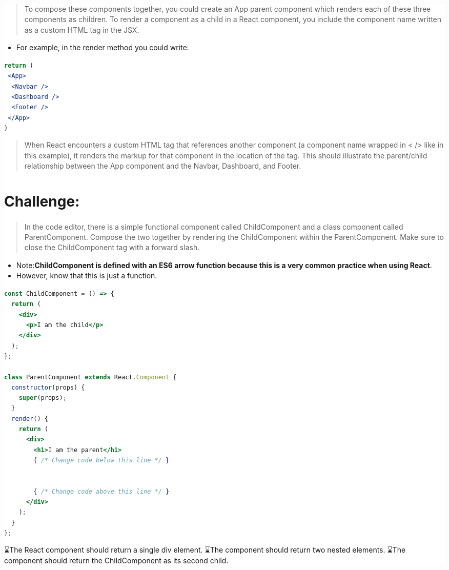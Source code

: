 



> To compose these components together, you could create an App parent component which renders each of these three components as children. To render a component as a child in a React component, you include the component name written as a custom HTML tag in the JSX.

- For example, in the render method you could write:

```jsx
return (
 <App>
  <Navbar />
  <Dashboard />
  <Footer />
 </App>
)

```
> When React encounters a custom HTML tag that references another component (a component name wrapped in < /> like in this example), it renders the markup for that component in the location of the tag. This should illustrate the parent/child relationship between the App component and the Navbar, Dashboard, and Footer.


# Challenge:
>In the code editor, there is a simple functional component called ChildComponent and a class component called ParentComponent. Compose the two together by rendering the ChildComponent within the ParentComponent. Make sure to close the ChildComponent tag with a forward slash.

- Note:**ChildComponent is defined with an ES6 arrow function because this is a very common practice when using React**.
-  However, know that this is just a function. 


```jsx
const ChildComponent = () => {
  return (
    <div>
      <p>I am the child</p>
    </div>
  );
};

class ParentComponent extends React.Component {
  constructor(props) {
    super(props);
  }
  render() {
    return (
      <div>
        <h1>I am the parent</h1>
        { /* Change code below this line */ }


        { /* Change code above this line */ }
      </div>
    );
  }
};

```
⌛The React component should return a single div element.
⌛The component should return two nested elements.
⌛The component should return the ChildComponent as its second child.
